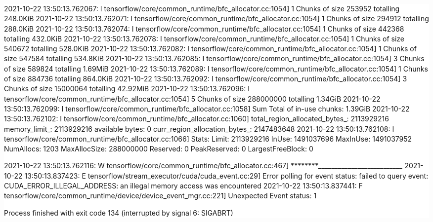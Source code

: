 2021-10-22 13:50:13.762067: I tensorflow/core/common_runtime/bfc_allocator.cc:1054] 1 Chunks of size 253952 totalling 248.0KiB
2021-10-22 13:50:13.762071: I tensorflow/core/common_runtime/bfc_allocator.cc:1054] 1 Chunks of size 294912 totalling 288.0KiB
2021-10-22 13:50:13.762074: I tensorflow/core/common_runtime/bfc_allocator.cc:1054] 1 Chunks of size 442368 totalling 432.0KiB
2021-10-22 13:50:13.762078: I tensorflow/core/common_runtime/bfc_allocator.cc:1054] 1 Chunks of size 540672 totalling 528.0KiB
2021-10-22 13:50:13.762082: I tensorflow/core/common_runtime/bfc_allocator.cc:1054] 1 Chunks of size 547584 totalling 534.8KiB
2021-10-22 13:50:13.762085: I tensorflow/core/common_runtime/bfc_allocator.cc:1054] 3 Chunks of size 589824 totalling 1.69MiB
2021-10-22 13:50:13.762089: I tensorflow/core/common_runtime/bfc_allocator.cc:1054] 1 Chunks of size 884736 totalling 864.0KiB
2021-10-22 13:50:13.762092: I tensorflow/core/common_runtime/bfc_allocator.cc:1054] 3 Chunks of size 15000064 totalling 42.92MiB
2021-10-22 13:50:13.762096: I tensorflow/core/common_runtime/bfc_allocator.cc:1054] 5 Chunks of size 288000000 totalling 1.34GiB
2021-10-22 13:50:13.762099: I tensorflow/core/common_runtime/bfc_allocator.cc:1058] Sum Total of in-use chunks: 1.39GiB
2021-10-22 13:50:13.762102: I tensorflow/core/common_runtime/bfc_allocator.cc:1060] total_region_allocated_bytes_: 2113929216 memory_limit_: 2113929216 available bytes: 0 curr_region_allocation_bytes_: 2147483648
2021-10-22 13:50:13.762108: I tensorflow/core/common_runtime/bfc_allocator.cc:1066] Stats: 
Limit:                      2113929216
InUse:                      1491037696
MaxInUse:                   1491037952
NumAllocs:                        1203
MaxAllocSize:                288000000
Reserved:                            0
PeakReserved:                        0
LargestFreeBlock:                    0

2021-10-22 13:50:13.762116: W tensorflow/core/common_runtime/bfc_allocator.cc:467] *****************************************_______******************________**************___________*
2021-10-22 13:50:13.837423: E tensorflow/stream_executor/cuda/cuda_event.cc:29] Error polling for event status: failed to query event: CUDA_ERROR_ILLEGAL_ADDRESS: an illegal memory access was encountered
2021-10-22 13:50:13.837441: F tensorflow/core/common_runtime/device/device_event_mgr.cc:221] Unexpected Event status: 1

Process finished with exit code 134 (interrupted by signal 6: SIGABRT)

